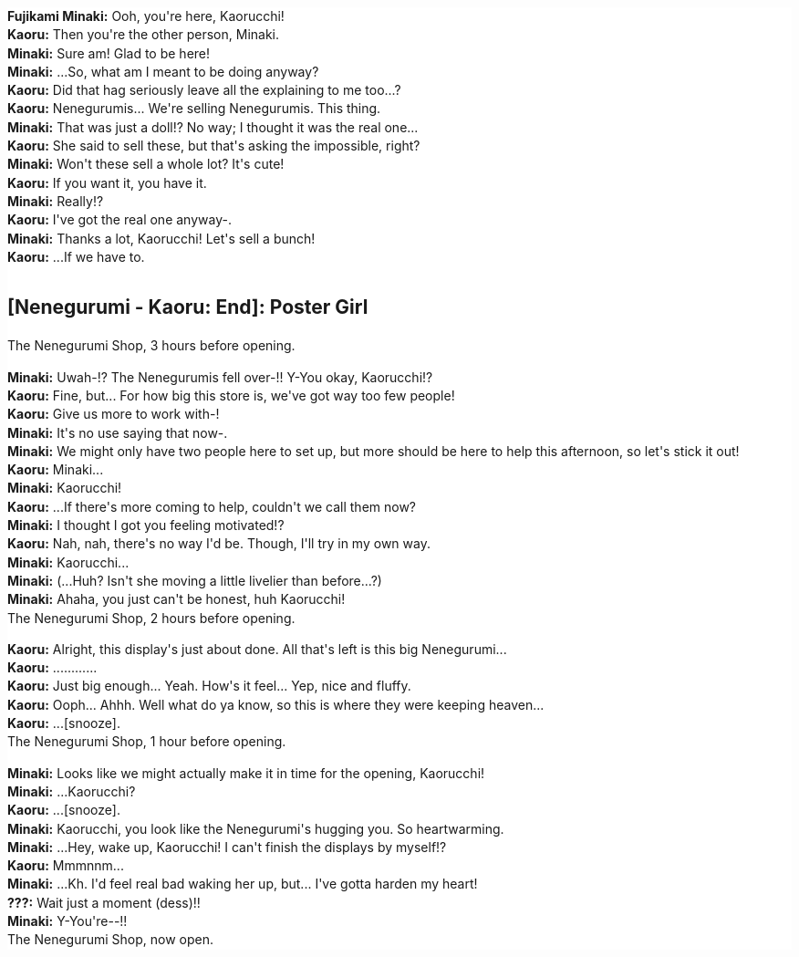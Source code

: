**Fujikami Minaki:** Ooh, you're here, Kaorucchi\!  
**Kaoru:** Then you're the other person, Minaki\.  
**Minaki:** Sure am\! Glad to be here\!  
**Minaki:** \.\.\.So, what am I meant to be doing anyway?  
**Kaoru:** Did that hag seriously leave all the explaining to me too\.\.\.?  
**Kaoru:** Nenegurumis\.\.\. We're selling Nenegurumis\. This thing\.  
**Minaki:** That was just a doll\!? No way; I thought it was the real one\.\.\.  
**Kaoru:** She said to sell these, but that's asking the impossible, right?  
**Minaki:** Won't these sell a whole lot? It's cute\!  
**Kaoru:** If you want it, you have it\.  
**Minaki:** Really\!?  
**Kaoru:** I've got the real one anyway-\.  
**Minaki:** Thanks a lot, Kaorucchi\! Let's sell a bunch\!  
**Kaoru:** \.\.\.If we have to\.  

## [Nenegurumi - Kaoru: End\]: Poster Girl
The Nenegurumi Shop, 3 hours before opening\.

  
**Minaki:** Uwah-\!? The Nenegurumis fell over-\!\! Y-You okay, Kaorucchi\!?  
**Kaoru:** Fine, but\.\.\. For how big this store is, we've got way too few people\!  
**Kaoru:** Give us more to work with-\!  
**Minaki:** It's no use saying that now-\.  
**Minaki:** We might only have two people here to set up, but more should be here to help this afternoon, so let's stick it out\!  
**Kaoru:** Minaki\.\.\.  
**Minaki:** Kaorucchi\!  
**Kaoru:** \.\.\.If there's more coming to help, couldn't we call them now?  
**Minaki:** I thought I got you feeling motivated\!?  
**Kaoru:** Nah, nah, there's no way I'd be\. Though, I'll try in my own way\.  
**Minaki:** Kaorucchi\.\.\.  
**Minaki:** (\.\.\.Huh? Isn't she moving a little livelier than before\.\.\.?\)  
**Minaki:** Ahaha, you just can't be honest, huh Kaorucchi\!  
The Nenegurumi Shop, 2 hours before opening\.

  
**Kaoru:** Alright, this display's just about done\. All that's left is this big Nenegurumi\.\.\.  
**Kaoru:** \.\.\.\.\.\.\.\.\.\.\.\.  
**Kaoru:** Just big enough\.\.\. Yeah\. How's it feel\.\.\. Yep, nice and fluffy\.  
**Kaoru:** Ooph\.\.\. Ahhh\. Well what do ya know, so this is where they were keeping heaven\.\.\.  
**Kaoru:** \.\.\.[snooze\]\.  
The Nenegurumi Shop, 1 hour before opening\.

  
**Minaki:** Looks like we might actually make it in time for the opening, Kaorucchi\!  
**Minaki:** \.\.\.Kaorucchi?  
**Kaoru:** \.\.\.[snooze\]\.  
**Minaki:** Kaorucchi, you look like the Nenegurumi's hugging you\. So heartwarming\.  
**Minaki:** \.\.\.Hey, wake up, Kaorucchi\!  I can't finish the displays by myself\!?  
**Kaoru:** Mmmnnm\.\.\.  
**Minaki:** \.\.\.Kh\. I'd feel real bad waking her up, but\.\.\. I've gotta harden my heart\!  
**???:** Wait just a moment (dess\)\!\!  
**Minaki:** Y-You're--\!\!  
The Nenegurumi Shop, now open\.
